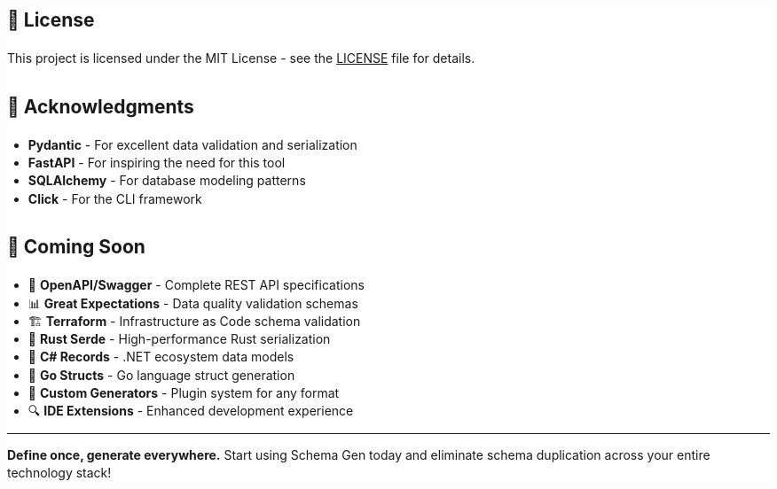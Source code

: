 ## 📝 License

This project is licensed under the MIT License - see the [LICENSE](LICENSE) file for details.

## 🙏 Acknowledgments

- **Pydantic** - For excellent data validation and serialization
- **FastAPI** - For inspiring the need for this tool
- **SQLAlchemy** - For database modeling patterns
- **Click** - For the CLI framework

## 🚀 Coming Soon

- 📝 **OpenAPI/Swagger** - Complete REST API specifications
- 📊 **Great Expectations** - Data quality validation schemas
- 🏗️ **Terraform** - Infrastructure as Code schema validation
- 🦀 **Rust Serde** - High-performance Rust serialization
- 🔷 **C# Records** - .NET ecosystem data models
- 🐹 **Go Structs** - Go language struct generation
- 🎯 **Custom Generators** - Plugin system for any format
- 🔍 **IDE Extensions** - Enhanced development experience

---

**Define once, generate everywhere.** Start using Schema Gen today and eliminate schema duplication across your entire technology stack!
